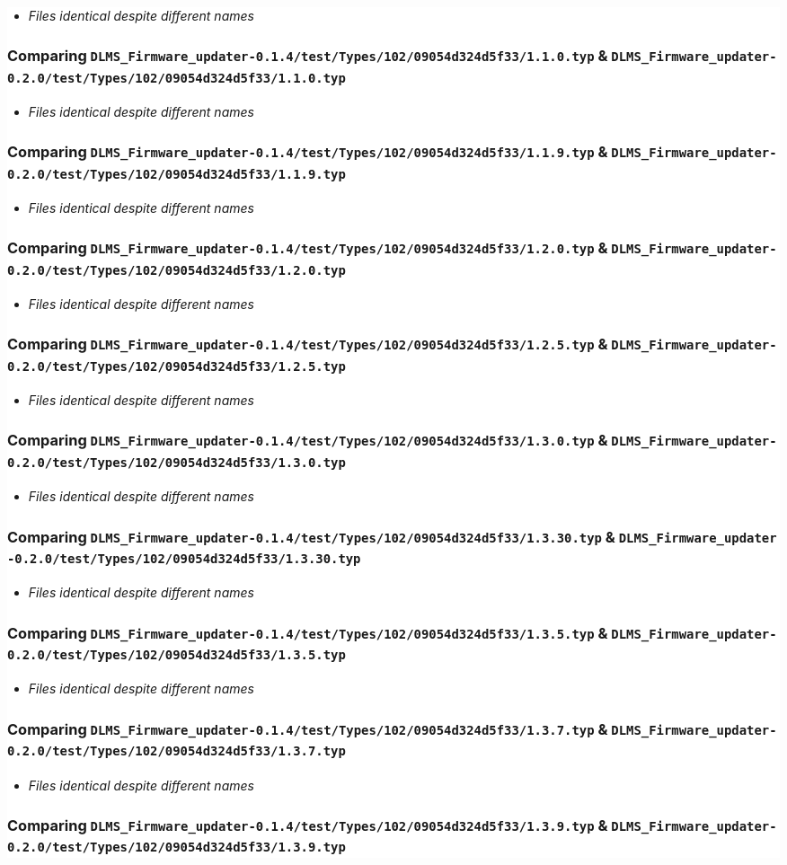  * *Files identical despite different names*

### Comparing `DLMS_Firmware_updater-0.1.4/test/Types/102/09054d324d5f33/1.1.0.typ` & `DLMS_Firmware_updater-0.2.0/test/Types/102/09054d324d5f33/1.1.0.typ`

 * *Files identical despite different names*

### Comparing `DLMS_Firmware_updater-0.1.4/test/Types/102/09054d324d5f33/1.1.9.typ` & `DLMS_Firmware_updater-0.2.0/test/Types/102/09054d324d5f33/1.1.9.typ`

 * *Files identical despite different names*

### Comparing `DLMS_Firmware_updater-0.1.4/test/Types/102/09054d324d5f33/1.2.0.typ` & `DLMS_Firmware_updater-0.2.0/test/Types/102/09054d324d5f33/1.2.0.typ`

 * *Files identical despite different names*

### Comparing `DLMS_Firmware_updater-0.1.4/test/Types/102/09054d324d5f33/1.2.5.typ` & `DLMS_Firmware_updater-0.2.0/test/Types/102/09054d324d5f33/1.2.5.typ`

 * *Files identical despite different names*

### Comparing `DLMS_Firmware_updater-0.1.4/test/Types/102/09054d324d5f33/1.3.0.typ` & `DLMS_Firmware_updater-0.2.0/test/Types/102/09054d324d5f33/1.3.0.typ`

 * *Files identical despite different names*

### Comparing `DLMS_Firmware_updater-0.1.4/test/Types/102/09054d324d5f33/1.3.30.typ` & `DLMS_Firmware_updater-0.2.0/test/Types/102/09054d324d5f33/1.3.30.typ`

 * *Files identical despite different names*

### Comparing `DLMS_Firmware_updater-0.1.4/test/Types/102/09054d324d5f33/1.3.5.typ` & `DLMS_Firmware_updater-0.2.0/test/Types/102/09054d324d5f33/1.3.5.typ`

 * *Files identical despite different names*

### Comparing `DLMS_Firmware_updater-0.1.4/test/Types/102/09054d324d5f33/1.3.7.typ` & `DLMS_Firmware_updater-0.2.0/test/Types/102/09054d324d5f33/1.3.7.typ`

 * *Files identical despite different names*

### Comparing `DLMS_Firmware_updater-0.1.4/test/Types/102/09054d324d5f33/1.3.9.typ` & `DLMS_Firmware_updater-0.2.0/test/Types/102/09054d324d5f33/1.3.9.typ`

